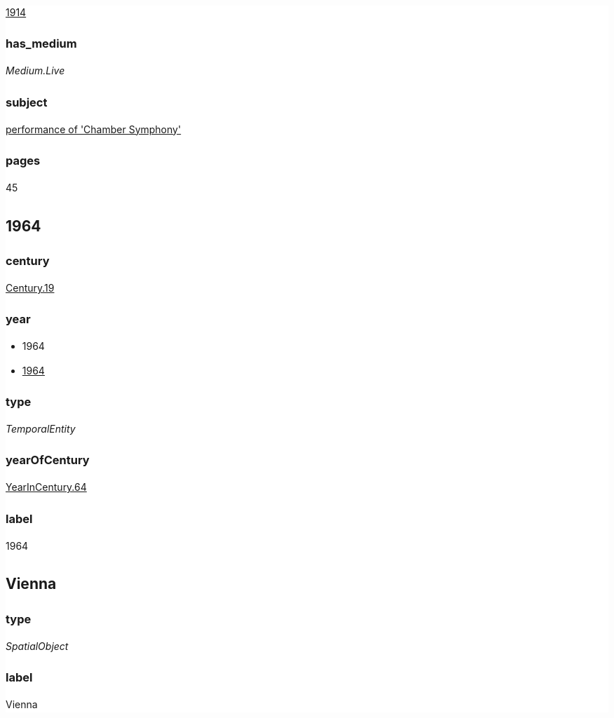 
[1914](#1914)

### has_medium


*Medium.Live*

### subject


[performance of 'Chamber Symphony'](#performance-of-'Chamber-Symphony')

### pages


45

## 1964

### century


[Century.19](#Century.19)

### year

 - 1964

 - [1964](#1964)

### type


*TemporalEntity*

### yearOfCentury


[YearInCentury.64](#YearInCentury.64)

### label


1964

## Vienna

### type


*SpatialObject*

### label


Vienna
